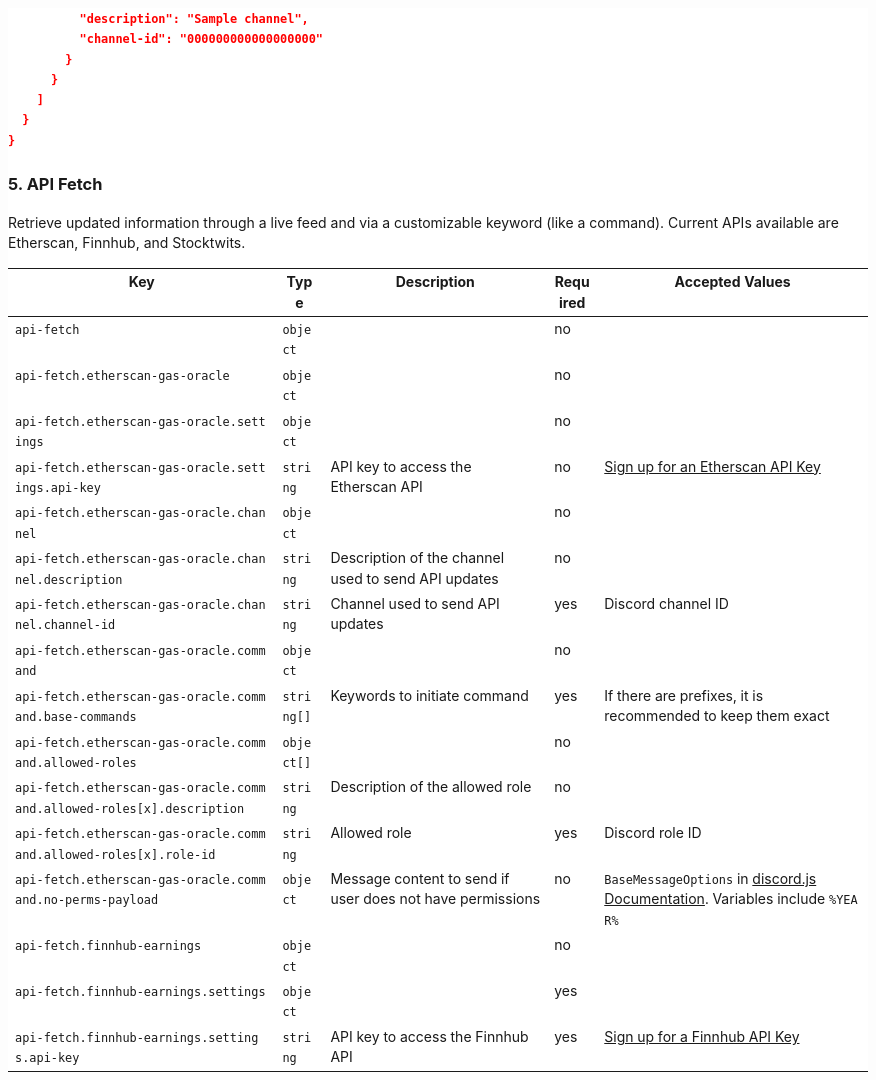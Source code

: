 ```json
          "description": "Sample channel",
          "channel-id": "000000000000000000"
        }
      }
    ]
  }
}
```

### 5. API Fetch
Retrieve updated information through a live feed and via a customizable keyword (like a command). Current APIs available are Etherscan, Finnhub, and Stocktwits.

| __Key__                                                               | __Type__   | __Description__                                           | __Required__ | __Accepted Values__                                                                                                                                  |
|-----------------------------------------------------------------------|------------|-----------------------------------------------------------|--------------|------------------------------------------------------------------------------------------------------------------------------------------------------|
| `api-fetch`                                                           | `object`   |                                                           | no           |                                                                                                                                                      |
| `api-fetch.etherscan-gas-oracle`                                      | `object`   |                                                           | no           |                                                                                                                                                      |
| `api-fetch.etherscan-gas-oracle.settings`                             | `object`   |                                                           | no           |                                                                                                                                                      |
| `api-fetch.etherscan-gas-oracle.settings.api-key`                     | `string`   | API key to access the Etherscan API                       | no           | [Sign up for an Etherscan API Key](https://etherscan.io/register)                                                                                    |
| `api-fetch.etherscan-gas-oracle.channel`                              | `object`   |                                                           | no           |                                                                                                                                                      |
| `api-fetch.etherscan-gas-oracle.channel.description`                  | `string`   | Description of the channel used to send API updates       | no           |                                                                                                                                                      |
| `api-fetch.etherscan-gas-oracle.channel.channel-id`                   | `string`   | Channel used to send API updates                          | yes          | Discord channel ID                                                                                                                                   |
| `api-fetch.etherscan-gas-oracle.command`                              | `object`   |                                                           | no           |                                                                                                                                                      |
| `api-fetch.etherscan-gas-oracle.command.base-commands`                | `string[]` | Keywords to initiate command                              | yes          | If there are prefixes, it is recommended to keep them exact                                                                                          |
| `api-fetch.etherscan-gas-oracle.command.allowed-roles`                | `object[]` |                                                           | no           |                                                                                                                                                      |
| `api-fetch.etherscan-gas-oracle.command.allowed-roles[x].description` | `string`   | Description of the allowed role                           | no           |                                                                                                                                                      |
| `api-fetch.etherscan-gas-oracle.command.allowed-roles[x].role-id`     | `string`   | Allowed role                                              | yes          | Discord role ID                                                                                                                                      |
| `api-fetch.etherscan-gas-oracle.command.no-perms-payload`             | `object`   | Message content to send if user does not have permissions | no           | `BaseMessageOptions` in [discord.js Documentation](https://discord.js.org/#/docs/main/stable/typedef/BaseMessageOptions). Variables include `%YEAR%` |
| `api-fetch.finnhub-earnings`                                          | `object`   |                                                           | no           |                                                                                                                                                      |
| `api-fetch.finnhub-earnings.settings`                                 | `object`   |                                                           | yes          |                                                                                                                                                      |
| `api-fetch.finnhub-earnings.settings.api-key`                         | `string`   | API key to access the Finnhub API                         | yes          | [Sign up for a Finnhub API Key](https://finnhub.io/register)                                                                                         |